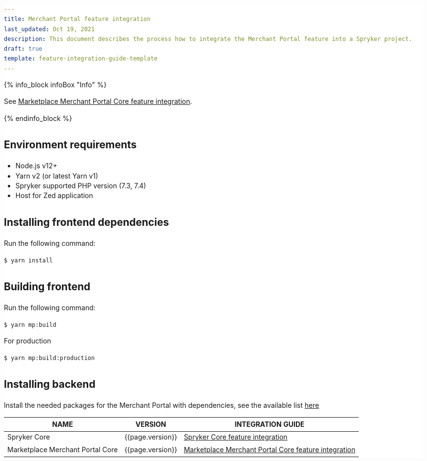 ```yaml
---
title: Merchant Portal feature integration
last_updated: Oct 19, 2021
description: This document describes the process how to integrate the Merchant Portal feature into a Spryker project.
draft: true
template: feature-integration-guide-template
---
```


{% info_block infoBox "Info" %}

See [Marketplace Merchant Portal Core feature integration](/docs/marketplace/dev/feature-integration-guides/{{page.version}}/marketplace-merchant-portal-core-feature-integration.html).

{% endinfo_block %}


## Environment requirements

- Node.js v12+
- Yarn v2 (or latest Yarn v1)
- Spryker supported PHP version (7.3, 7.4)
- Host for Zed application

## Installing frontend dependencies

Run the following command:

```bash
$ yarn install
```

## Building frontend

Run the following command:

```bash
$ yarn mp:build
```

For production

```bash
$ yarn mp:build:production
```

## Installing backend

Install the needed packages for the Merchant Portal with dependencies, see the available list [here](https://github.com/spryker/?q=merchant-portal-gui)

| NAME | VERSION | INTEGRATION GUIDE |
| --------- | ----- | ---------- |
| Spryker Core         | {{page.version}} | [Spryker Core feature integration](/docs/scos/dev/feature-integration-guides/{{page.version}}/spryker-core-feature-integration.html) |
| Marketplace Merchant Portal Core | {{page.version}}  | [Marketplace Merchant Portal Core feature integration](/docs/marketplace/dev/feature-integration-guides/{{page.version}}/marketplace-merchant-portal-core-feature-integration.html) |
